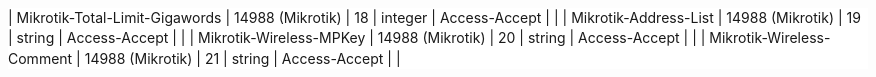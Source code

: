 | Mikrotik-Total-Limit-Gigawords  | 14988 (Mikrotik) | 18     | integer                                                                                                                                                                                                                                                                                                                                                                                                                                                                                                                                                                                               | Access-Accept                   |                                                                                                                                                                                                                                                                                                                                                                                                                                                                                                                                                                                                                                                                                                                                                                                                                      |
| Mikrotik-Address-List           | 14988 (Mikrotik) | 19     | string                                                                                                                                                                                                                                                                                                                                                                                                                                                                                                                                                                                                | Access-Accept                   |                                                                                                                                                                                                                                                                                                                                                                                                                                                                                                                                                                                                                                                                                                                                                                                                                      |
| Mikrotik-Wireless-MPKey         | 14988 (Mikrotik) | 20     | string                                                                                                                                                                                                                                                                                                                                                                                                                                                                                                                                                                                                | Access-Accept                   |                                                                                                                                                                                                                                                                                                                                                                                                                                                                                                                                                                                                                                                                                                                                                                                                                      |
| Mikrotik-Wireless-Comment       | 14988 (Mikrotik) | 21     | string                                                                                                                                                                                                                                                                                                                                                                                                                                                                                                                                                                                                | Access-Accept                   |                                                                                                                                                                                                                                                                                                                                                                                                                                                                                                                                                                                                                                                                                                                                                                                                                      |